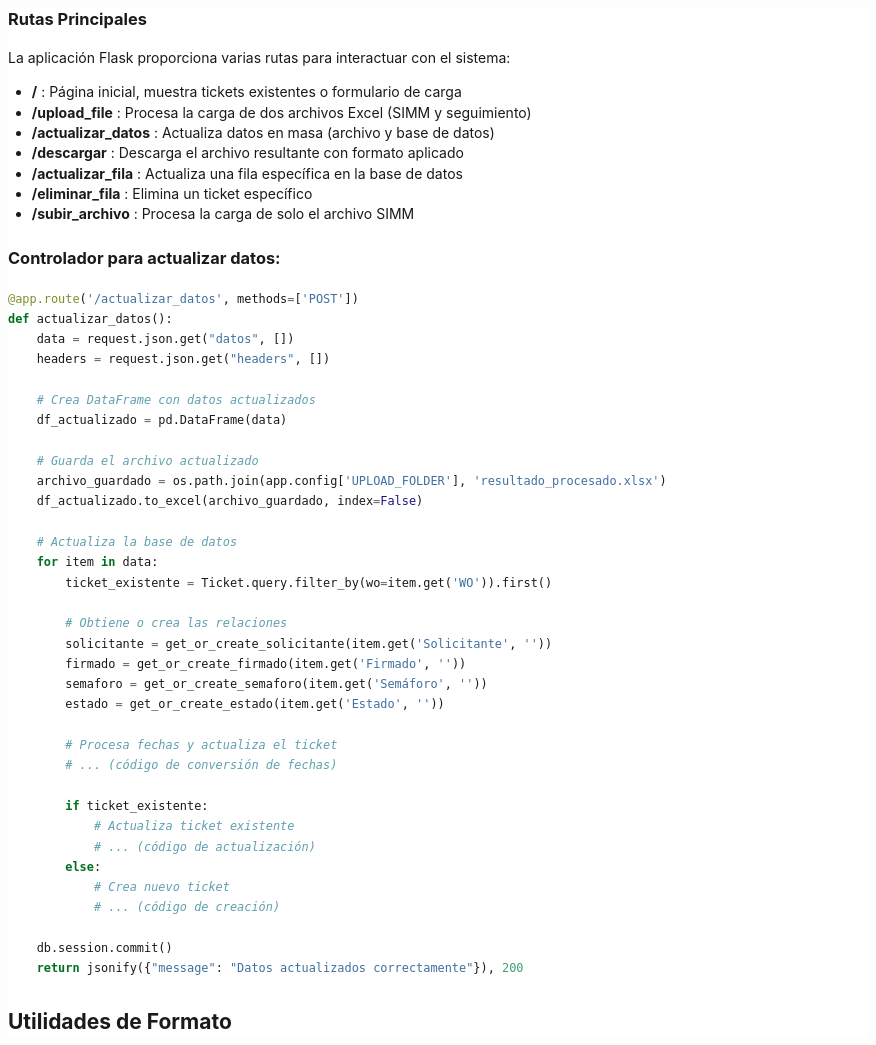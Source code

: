 ### Rutas Principales

La aplicación Flask proporciona varias rutas para interactuar con el sistema:
- **/** : Página inicial, muestra tickets existentes o formulario de carga
- **/upload_file** : Procesa la carga de dos archivos Excel (SIMM y seguimiento)
- **/actualizar_datos** : Actualiza datos en masa (archivo y base de datos)
- **/descargar** : Descarga el archivo resultante con formato aplicado
- **/actualizar_fila** : Actualiza una fila específica en la base de datos
- **/eliminar_fila** : Elimina un ticket específico
- **/subir_archivo** : Procesa la carga de solo el archivo SIMM

### Controlador para actualizar datos:

```python
@app.route('/actualizar_datos', methods=['POST'])
def actualizar_datos():
    data = request.json.get("datos", [])
    headers = request.json.get("headers", [])
    
    # Crea DataFrame con datos actualizados
    df_actualizado = pd.DataFrame(data)
    
    # Guarda el archivo actualizado
    archivo_guardado = os.path.join(app.config['UPLOAD_FOLDER'], 'resultado_procesado.xlsx')
    df_actualizado.to_excel(archivo_guardado, index=False)
    
    # Actualiza la base de datos
    for item in data:
        ticket_existente = Ticket.query.filter_by(wo=item.get('WO')).first()
        
        # Obtiene o crea las relaciones
        solicitante = get_or_create_solicitante(item.get('Solicitante', ''))
        firmado = get_or_create_firmado(item.get('Firmado', ''))
        semaforo = get_or_create_semaforo(item.get('Semáforo', ''))
        estado = get_or_create_estado(item.get('Estado', ''))
        
        # Procesa fechas y actualiza el ticket
        # ... (código de conversión de fechas)
        
        if ticket_existente:
            # Actualiza ticket existente
            # ... (código de actualización)
        else:
            # Crea nuevo ticket
            # ... (código de creación)
    
    db.session.commit()
    return jsonify({"message": "Datos actualizados correctamente"}), 200
```

## Utilidades de Formato
